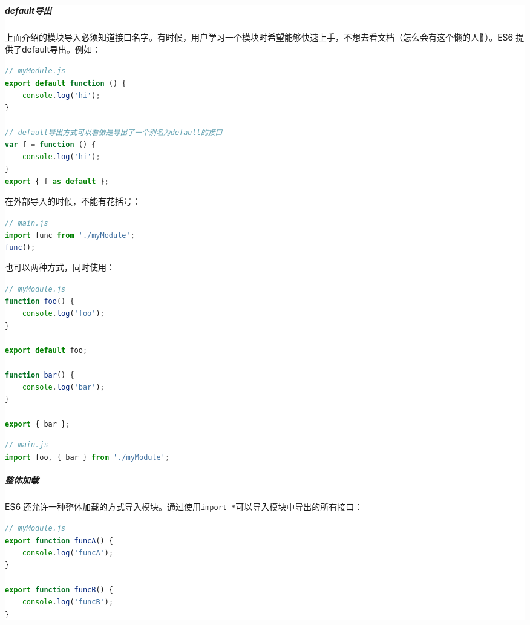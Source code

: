 ##### default导出

上面介绍的模块导入必须知道接口名字。有时候，用户学习一个模块时希望能够快速上手，不想去看文档（怎么会有这个懒的人🤣）。ES6 提供了default导出。例如：

```js
// myModule.js
export default function () {
    console.log('hi');
}

// default导出方式可以看做是导出了一个别名为default的接口
var f = function () {
    console.log('hi');
}
export { f as default };
```

在外部导入的时候，不能有花括号：

```js
// main.js
import func from './myModule';
func();
```

也可以两种方式，同时使用：
```js
// myModule.js
function foo() {
    console.log('foo');
}

export default foo;

function bar() {
    console.log('bar');
}

export { bar };
```

```js
// main.js
import foo, { bar } from './myModule';
```

##### 整体加载

ES6 还允许一种整体加载的方式导入模块。通过使用`import *`可以导入模块中导出的所有接口：

```js
// myModule.js
export function funcA() {
    console.log('funcA');
}

export function funcB() {
    console.log('funcB');
}
```
